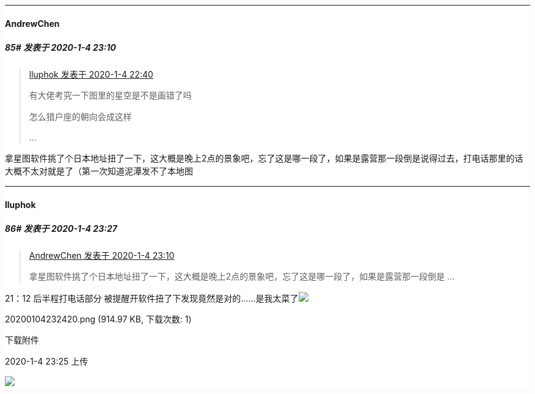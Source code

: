 
-----

####  AndrewChen  
##### 85#       发表于 2020-1-4 23:10



<blockquote><a href="httphttps://bbs.saraba1st.com/2b/forum.php?mod=redirect&amp;goto=findpost&amp;pid=46086530&amp;ptid=1813674" target="_blank">lluphok 发表于 2020-1-4 22:40</a>

有大佬考究一下图里的星空是不是画错了吗

怎么猎户座的朝向会成这样

 ...</blockquote>
拿星图软件挑了个日本地址扭了一下，这大概是晚上2点的景象吧，忘了这是哪一段了，如果是露营那一段倒是说得过去，打电话那里的话大概不太对就是了（第一次知道泥潭发不了本地图







-----

####  lluphok  
##### 86#       发表于 2020-1-4 23:27



<blockquote><a href="httphttps://bbs.saraba1st.com/2b/forum.php?mod=redirect&amp;goto=findpost&amp;pid=46086775&amp;ptid=1813674" target="_blank">AndrewChen 发表于 2020-1-4 23:10</a>

拿星图软件挑了个日本地址扭了一下，这大概是晚上2点的景象吧，忘了这是哪一段了，如果是露营那一段倒是 ...</blockquote>
21：12 后半程打电话部分 被提醒开软件扭了下发现竟然是对的……是我太菜了<img src="https://static.saraba1st.com/image/smiley/face2017/149.png" referrerpolicy="no-referrer">






20200104232420.png
(914.97 KB, 下载次数: 1)




下载附件


2020-1-4 23:25 上传









<img src="https://img.saraba1st.com/forum/202001/04/232514t2pll7a7ulh8e2th.png" referrerpolicy="no-referrer">







